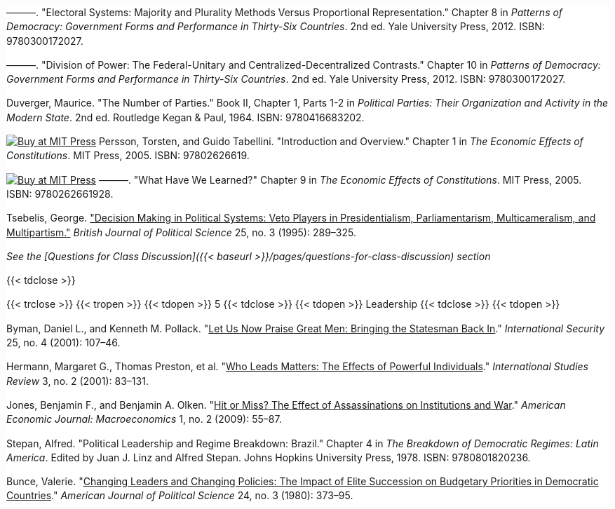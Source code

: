 ———. "Electoral Systems: Majority and Plurality Methods Versus Proportional Representation." Chapter 8 in _Patterns of Democracy: Government Forms and Performance in Thirty-Six Countries_. 2nd ed. Yale University Press, 2012. ISBN: 9780300172027.

———. "Division of Power: The Federal-Unitary and Centralized-Decentralized Contrasts." Chapter 10 in _Patterns of Democracy: Government Forms and Performance in Thirty-Six Countries_. 2nd ed. Yale University Press, 2012. ISBN: 9780300172027.

Duverger, Maurice. "The Number of Parties." Book II, Chapter 1, Parts 1-2 in _Political Parties: Their Organization and Activity in the Modern State_. 2nd ed. Routledge Kegan & Paul, 1964. ISBN: 9780416683202.

[![Buy at MIT Press](/images/mp_logo.gif)](https://mitpress.mit.edu/books/economic-effects-constitutions) Persson, Torsten, and Guido Tabellini. "Introduction and Overview." Chapter 1 in _The Economic Effects of Constitutions_. MIT Press, 2005. ISBN: 97802626619.

 [![Buy at MIT Press](/images/mp_logo.gif)](https://mitpress.mit.edu/books/economic-effects-constitutions) ———. "What Have We Learned?" Chapter 9 in _The Economic Effects of Constitutions_. MIT Press, 2005. ISBN: 9780262661928.

Tsebelis, George. ["Decision Making in Political Systems: Veto Players in Presidentialism, Parliamentarism, Multicameralism, and Multipartism."](http://www.jstor.org/stable/194257 ) _British Journal of Political Science_ 25, no. 3 (1995): 289–325.

_See the [Questions for Class Discussion]({{< baseurl >}}/pages/questions-for-class-discussion) section_


{{< tdclose >}}

{{< trclose >}}
{{< tropen >}}
{{< tdopen >}}
5
{{< tdclose >}}
{{< tdopen >}}
Leadership
{{< tdclose >}}
{{< tdopen >}}


Byman, Daniel L., and Kenneth M. Pollack. "[Let Us Now Praise Great Men: Bringing the Statesman Back In](http://www.jstor.org/stable/3092135)." _International Security_ 25, no. 4 (2001): 107–46.

Hermann, Margaret G., Thomas Preston, et al. "[Who Leads Matters: The Effects of Powerful Individuals](http://dx.doi.org/10.1111/1521-9488.00235)." _International Studies Review_ 3, no. 2 (2001): 83–131.

Jones, Benjamin F., and Benjamin A. Olken. "[Hit or Miss? The Effect of Assassinations on Institutions and War](http://dx.doi.org/10.1257/mac.1.2.55)." _American Economic Journal: Macroeconomics_ 1, no. 2 (2009): 55–87.

Stepan, Alfred. "Political Leadership and Regime Breakdown: Brazil." Chapter 4 in _The Breakdown of Democratic Regimes: Latin America_. Edited by Juan J. Linz and Alfred Stepan. Johns Hopkins University Press, 1978. ISBN: 9780801820236.

Bunce, Valerie. "[Changing Leaders and Changing Policies: The Impact of Elite Succession on Budgetary Priorities in Democratic Countries](http://www.jstor.org/stable/2110824)." _American Journal of Political Science_ 24, no. 3 (1980): 373–95.
